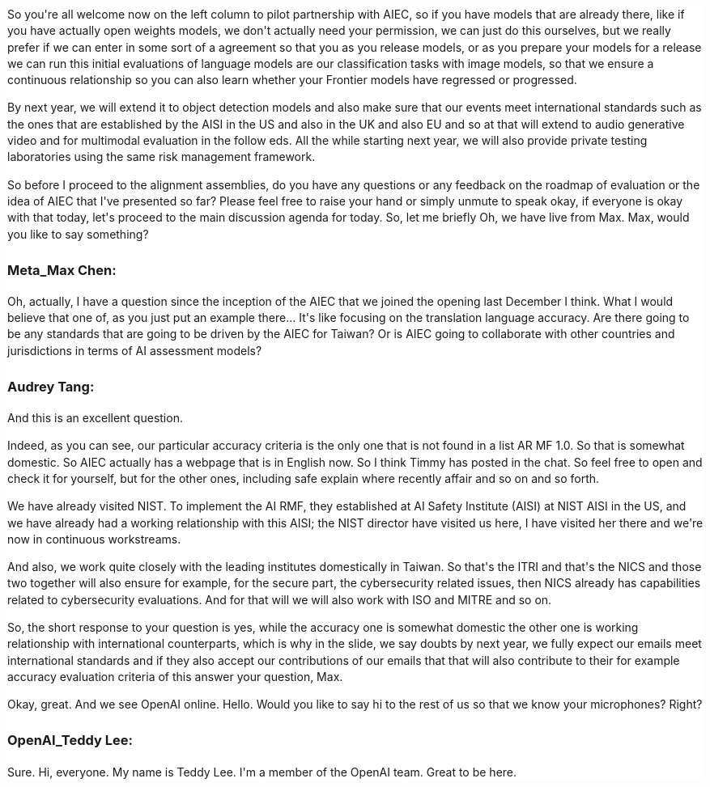 So you're all welcome now on the left column to pilot partnership with AIEC, so if you have models that are already there, like if you have actually open weights models, we don't actually need your permission, we can just do this ourselves, but we really prefer if we can enter in some sort of a agreement so that you as you release models, or as you prepare your models for a release we can run this initial evaluations of language models are our classification tasks with image models, so that we ensure a continuous relationship so you can also learn whether your Frontier models have regressed or progressed.

By next year, we will extend it to object detection models and also make sure that our events meet international standards such as the ones that are established by the AISI in the US and also in the UK and also EU and so at that will extend to audio generative video and for multimodal evaluation in the follow eds. All the while starting next year, we will also provide private testing laboratories using the same risk management framework.

So before I proceed to the alignment assemblies, do you have any questions or any feedback on the roadmap of evaluation or the idea of AIEC that I've presented so far? Please feel free to raise your hand or simply unmute to speak okay, if everyone is okay with that today, let's proceed to the main discussion agenda for today. So, let me briefly Oh, we have live from Max. Max, would you like to say something?

### Meta_Max Chen:
Oh, actually, I have a question since the inception of the AIEC that we joined the opening last December I think. What I would believe that one of, as you just put an example there... It's like focusing on the translation language accuracy. Are there going to be any standards that are going to be driven by the AIEC for Taiwan? Or is AIEC going to collaborate with other countries and jurisdictions in terms of AI assessment models?

### Audrey Tang:
And this is an excellent question.

Indeed, as you can see, our particular accuracy criteria is the only one that is not found in a list AR MF 1.0. So that is somewhat domestic. So AIEC actually has a webpage that is in English now. So I think Timmy has posted in the chat. So feel free to open and check it for yourself, but for the other ones, including safe explain where recently affair and so on and so forth.

We have already visited NIST. To implement the AI RMF, they established at AI Safety Institute (AISI) at NIST AISI in the US, and we have already had a working relationship with this AISI; the NIST director have visited us here, I have visited her there and we're now in continuous workstreams.

And also, we work quite closely with the leading institutes domestically in Taiwan. So that's the ITRI and that's the NICS and those two together will also ensure for example, for the secure part, the cybersecurity related issues, then NICS already has capabilities related to cybersecurity evaluations. And for that will we will also work with ISO and MITRE and so on.

So, the short response to your question is yes, while the accuracy one is somewhat domestic the other one is working relationship with international counterparts, which is why in the slide, we say doubts by next year, we fully expect our emails meet international standards and if they also accept our contributions of our emails that that will also contribute to their for example accuracy evaluation criteria of this answer your question, Max.

Okay, great. And we see OpenAI online. Hello. Would you like to say hi to the rest of us so that we know your microphones? Right?

### OpenAI_Teddy Lee:
Sure. Hi, everyone. My name is Teddy Lee. I'm a member of the OpenAI team. Great to be here. 
